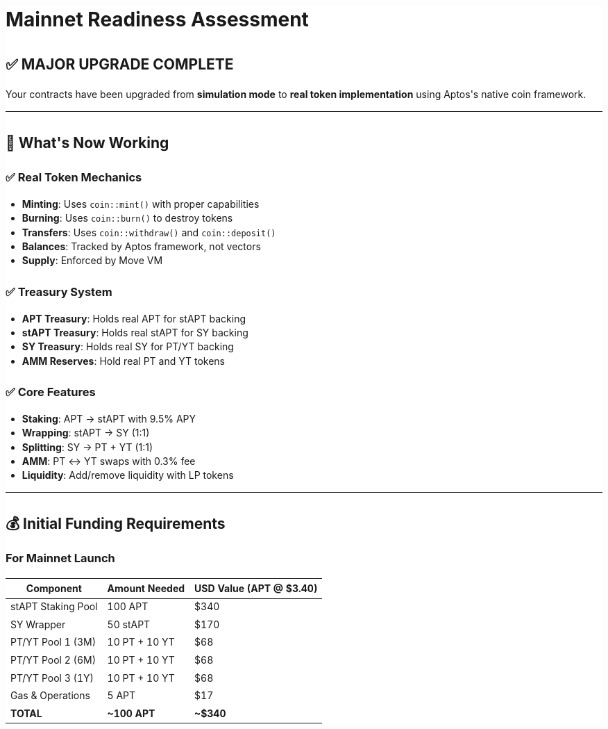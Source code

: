 # Mainnet Readiness Assessment

## ✅ MAJOR UPGRADE COMPLETE

Your contracts have been upgraded from **simulation mode** to **real token implementation** using Aptos's native coin framework.

---

## 🎯 What's Now Working

### ✅ Real Token Mechanics
- **Minting**: Uses `coin::mint()` with proper capabilities
- **Burning**: Uses `coin::burn()` to destroy tokens
- **Transfers**: Uses `coin::withdraw()` and `coin::deposit()`
- **Balances**: Tracked by Aptos framework, not vectors
- **Supply**: Enforced by Move VM

### ✅ Treasury System
- **APT Treasury**: Holds real APT for stAPT backing
- **stAPT Treasury**: Holds real stAPT for SY backing
- **SY Treasury**: Holds real SY for PT/YT backing
- **AMM Reserves**: Hold real PT and YT tokens

### ✅ Core Features
- **Staking**: APT → stAPT with 9.5% APY
- **Wrapping**: stAPT → SY (1:1)
- **Splitting**: SY → PT + YT (1:1)
- **AMM**: PT ↔ YT swaps with 0.3% fee
- **Liquidity**: Add/remove liquidity with LP tokens

---

## 💰 Initial Funding Requirements

### For Mainnet Launch

| Component | Amount Needed | USD Value (APT @ $3.40) |
|-----------|---------------|-------------------------|
| stAPT Staking Pool | 100 APT | $340 |
| SY Wrapper | 50 stAPT | $170 |
| PT/YT Pool 1 (3M) | 10 PT + 10 YT | $68 |
| PT/YT Pool 2 (6M) | 10 PT + 10 YT | $68 |
| PT/YT Pool 3 (1Y) | 10 PT + 10 YT | $68 |
| Gas & Operations | 5 APT | $17 |
| **TOTAL** | **~100 APT** | **~$340** |
